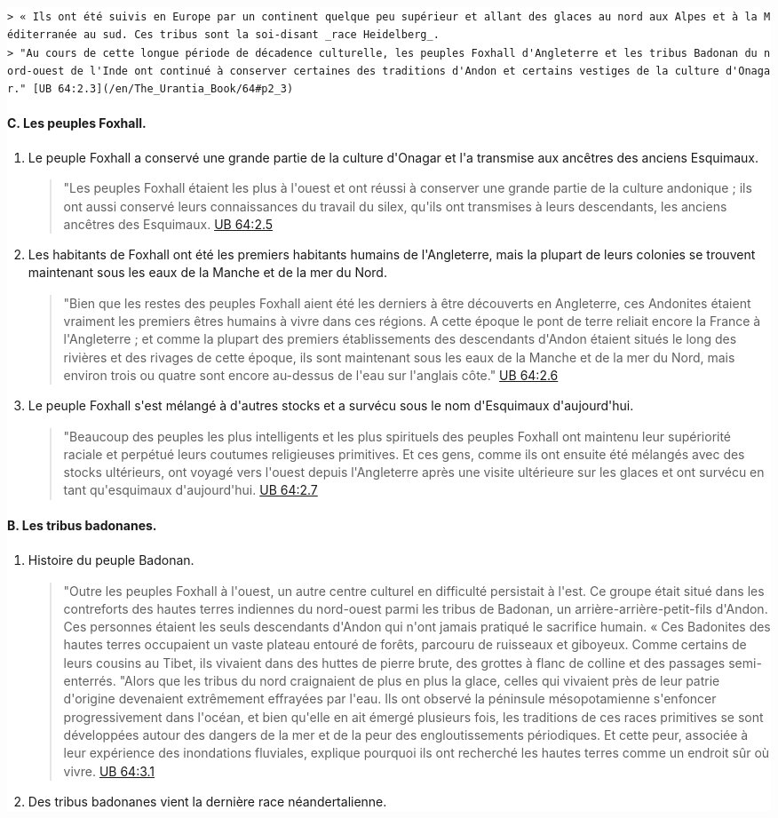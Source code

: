 	> « Ils ont été suivis en Europe par un continent quelque peu supérieur et allant des glaces au nord aux Alpes et à la Méditerranée au sud. Ces tribus sont la soi-disant _race Heidelberg_.
	> "Au cours de cette longue période de décadence culturelle, les peuples Foxhall d'Angleterre et les tribus Badonan du nord-ouest de l'Inde ont continué à conserver certaines des traditions d'Andon et certains vestiges de la culture d'Onagar." [UB 64:2.3](/en/The_Urantia_Book/64#p2_3)

#### C. Les peuples Foxhall.

1. Le peuple Foxhall a conservé une grande partie de la culture d'Onagar et l'a transmise aux ancêtres des anciens Esquimaux.

	> "Les peuples Foxhall étaient les plus à l'ouest et ont réussi à conserver une grande partie de la culture andonique ; ils ont aussi conservé leurs connaissances du travail du silex, qu'ils ont transmises à leurs descendants, les anciens ancêtres des Esquimaux. [UB 64:2.5](/en/The_Urantia_Book/64#p2_5)

2. Les habitants de Foxhall ont été les premiers habitants humains de l'Angleterre, mais la plupart de leurs colonies se trouvent maintenant sous les eaux de la Manche et de la mer du Nord.

	> "Bien que les restes des peuples Foxhall aient été les derniers à être découverts en Angleterre, ces Andonites étaient vraiment les premiers êtres humains à vivre dans ces régions. A cette époque le pont de terre reliait encore la France à l'Angleterre ; et comme la plupart des premiers établissements des descendants d'Andon étaient situés le long des rivières et des rivages de cette époque, ils sont maintenant sous les eaux de la Manche et de la mer du Nord, mais environ trois ou quatre sont encore au-dessus de l'eau sur l'anglais côte." [UB 64:2.6](/en/The_Urantia_Book/64#p2_6)

3. Le peuple Foxhall s'est mélangé à d'autres stocks et a survécu sous le nom d'Esquimaux d'aujourd'hui.

	> "Beaucoup des peuples les plus intelligents et les plus spirituels des peuples Foxhall ont maintenu leur supériorité raciale et perpétué leurs coutumes religieuses primitives. Et ces gens, comme ils ont ensuite été mélangés avec des stocks ultérieurs, ont voyagé vers l'ouest depuis l'Angleterre après une visite ultérieure sur les glaces et ont survécu en tant qu'esquimaux d'aujourd'hui. [UB 64:2.7](/en/The_Urantia_Book/64#p2_7)

#### B. Les tribus badonanes.

1. Histoire du peuple Badonan.

	> "Outre les peuples Foxhall à l'ouest, un autre centre culturel en difficulté persistait à l'est. Ce groupe était situé dans les contreforts des hautes terres indiennes du nord-ouest parmi les tribus de Badonan, un arrière-arrière-petit-fils d'Andon. Ces personnes étaient les seuls descendants d'Andon qui n'ont jamais pratiqué le sacrifice humain.
	> « Ces Badonites des hautes terres occupaient un vaste plateau entouré de forêts, parcouru de ruisseaux et giboyeux. Comme certains de leurs cousins ​​au Tibet, ils vivaient dans des huttes de pierre brute, des grottes à flanc de colline et des passages semi-enterrés.
	> "Alors que les tribus du nord craignaient de plus en plus la glace, celles qui vivaient près de leur patrie d'origine devenaient extrêmement effrayées par l'eau. Ils ont observé la péninsule mésopotamienne s'enfoncer progressivement dans l'océan, et bien qu'elle en ait émergé plusieurs fois, les traditions de ces races primitives se sont développées autour des dangers de la mer et de la peur des engloutissements périodiques. Et cette peur, associée à leur expérience des inondations fluviales, explique pourquoi ils ont recherché les hautes terres comme un endroit sûr où vivre. [UB 64:3.1](/en/The_Urantia_Book/64#p3_1)

2. Des tribus badonanes vient la dernière race néandertalienne.
